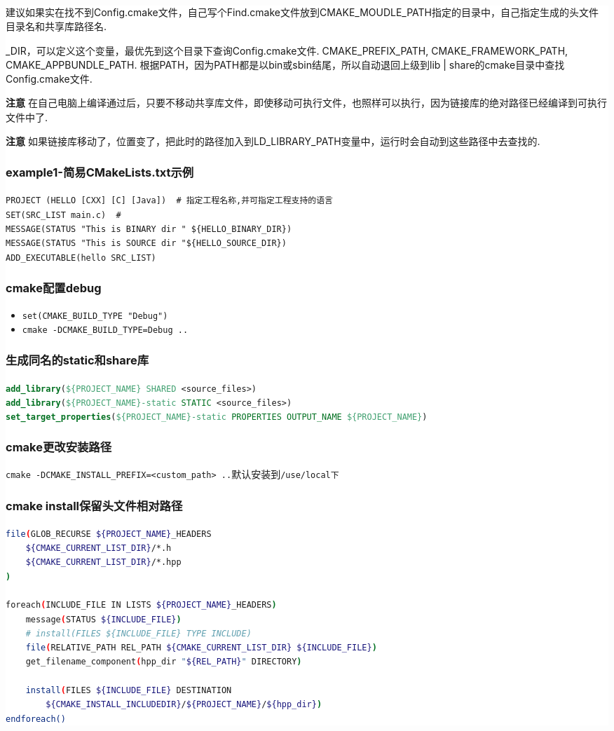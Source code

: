 建议如果实在找不到<name>Config.cmake文件，自己写个Find<name>.cmake文件放到CMAKE_MOUDLE_PATH指定的目录中，自己指定生成的头文件目录名和共享库路径名.

<name>_DIR，可以定义这个变量，最优先到这个目录下查询<name>Config.cmake文件.
CMAKE_PREFIX_PATH, CMAKE_FRAMEWORK_PATH, CMAKE_APPBUNDLE_PATH.
根据PATH，因为PATH都是以bin或sbin结尾，所以自动退回上级到lib | share的cmake目录中查找<name>Config.cmake文件.

**注意** 在自己电脑上编译通过后，只要不移动共享库文件，即使移动可执行文件，也照样可以执行，因为链接库的绝对路径已经编译到可执行文件中了.

**注意** 如果链接库移动了，位置变了，把此时的路径加入到LD_LIBRARY_PATH变量中，运行时会自动到这些路径中去查找的.

### example1-简易CMakeLists.txt示例
```
PROJECT (HELLO [CXX] [C] [Java])  # 指定工程名称,并可指定工程支持的语言
SET(SRC_LIST main.c)  # 
MESSAGE(STATUS "This is BINARY dir " ${HELLO_BINARY_DIR})
MESSAGE(STATUS "This is SOURCE dir "${HELLO_SOURCE_DIR})
ADD_EXECUTABLE(hello SRC_LIST)
```

### cmake配置debug

- `set(CMAKE_BUILD_TYPE "Debug")`
- `cmake -DCMAKE_BUILD_TYPE=Debug ..`

### 生成同名的static和share库

```cmake
add_library(${PROJECT_NAME} SHARED <source_files>)
add_library(${PROJECT_NAME}-static STATIC <source_files>)
set_target_properties(${PROJECT_NAME}-static PROPERTIES OUTPUT_NAME ${PROJECT_NAME})
```

### cmake更改安装路径
`cmake -DCMAKE_INSTALL_PREFIX=<custom_path> ..`默认安装到`/use/local下`

### cmake install保留头文件相对路径

```sh
file(GLOB_RECURSE ${PROJECT_NAME}_HEADERS 
    ${CMAKE_CURRENT_LIST_DIR}/*.h 
    ${CMAKE_CURRENT_LIST_DIR}/*.hpp
)

foreach(INCLUDE_FILE IN LISTS ${PROJECT_NAME}_HEADERS)
    message(STATUS ${INCLUDE_FILE})
    # install(FILES ${INCLUDE_FILE} TYPE INCLUDE)
    file(RELATIVE_PATH REL_PATH ${CMAKE_CURRENT_LIST_DIR} ${INCLUDE_FILE})
    get_filename_component(hpp_dir "${REL_PATH}" DIRECTORY)

    install(FILES ${INCLUDE_FILE} DESTINATION 
        ${CMAKE_INSTALL_INCLUDEDIR}/${PROJECT_NAME}/${hpp_dir})
endforeach()
```
